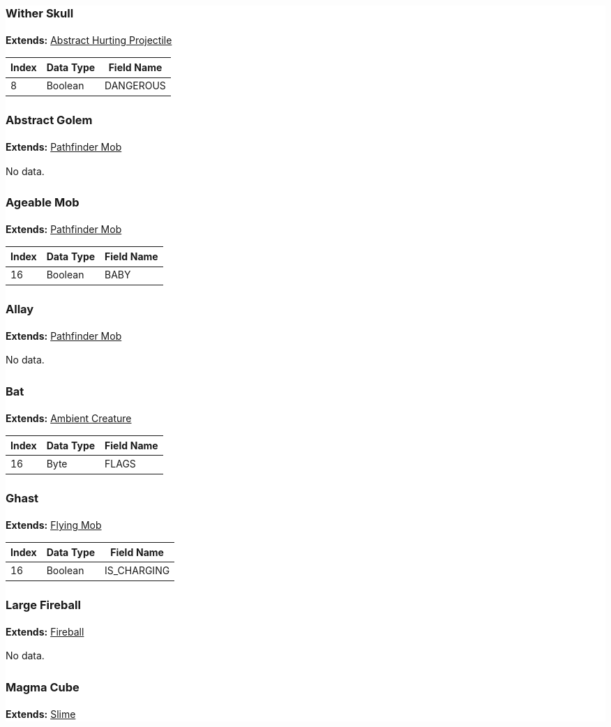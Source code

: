 
### Wither Skull
**Extends:** [Abstract Hurting Projectile](#abstract-hurting-projectile)

| Index | Data Type | Field Name |
|-------|-----------|------------|
| 8     | Boolean   | DANGEROUS  |


### Abstract Golem
**Extends:** [Pathfinder Mob](#pathfinder-mob)

No data.


### Ageable Mob
**Extends:** [Pathfinder Mob](#pathfinder-mob)

| Index | Data Type | Field Name |
|-------|-----------|------------|
| 16    | Boolean   | BABY       |


### Allay
**Extends:** [Pathfinder Mob](#pathfinder-mob)

No data.


### Bat
**Extends:** [Ambient Creature](#ambient-creature)

| Index | Data Type | Field Name |
|-------|-----------|------------|
| 16    | Byte      | FLAGS      |


### Ghast
**Extends:** [Flying Mob](#flying-mob)

| Index | Data Type | Field Name  |
|-------|-----------|-------------|
| 16    | Boolean   | IS_CHARGING |


### Large Fireball
**Extends:** [Fireball](#fireball)

No data.


### Magma Cube
**Extends:** [Slime](#slime)
